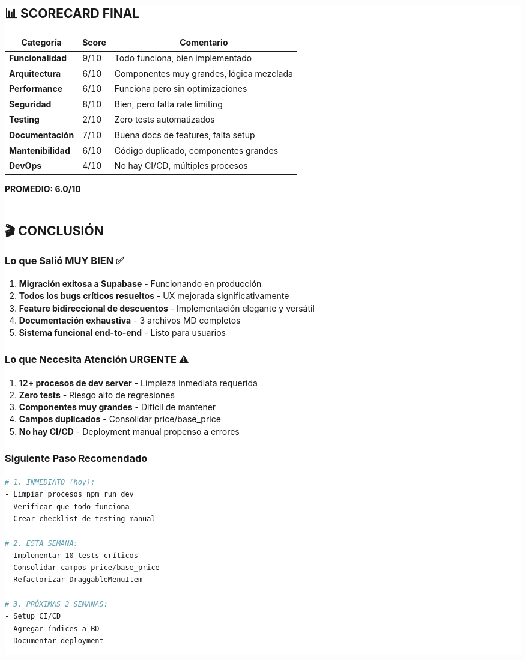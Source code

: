 
## 📊 SCORECARD FINAL

| Categoría | Score | Comentario |
|-----------|-------|------------|
| **Funcionalidad** | 9/10 | Todo funciona, bien implementado |
| **Arquitectura** | 6/10 | Componentes muy grandes, lógica mezclada |
| **Performance** | 6/10 | Funciona pero sin optimizaciones |
| **Seguridad** | 8/10 | Bien, pero falta rate limiting |
| **Testing** | 2/10 | Zero tests automatizados |
| **Documentación** | 7/10 | Buena docs de features, falta setup |
| **Mantenibilidad** | 6/10 | Código duplicado, componentes grandes |
| **DevOps** | 4/10 | No hay CI/CD, múltiples procesos |

**PROMEDIO: 6.0/10**

---

## 🎬 CONCLUSIÓN

### Lo que Salió MUY BIEN ✅
1. **Migración exitosa a Supabase** - Funcionando en producción
2. **Todos los bugs críticos resueltos** - UX mejorada significativamente
3. **Feature bidireccional de descuentos** - Implementación elegante y versátil
4. **Documentación exhaustiva** - 3 archivos MD completos
5. **Sistema funcional end-to-end** - Listo para usuarios

### Lo que Necesita Atención URGENTE ⚠️
1. **12+ procesos de dev server** - Limpieza inmediata requerida
2. **Zero tests** - Riesgo alto de regresiones
3. **Componentes muy grandes** - Difícil de mantener
4. **Campos duplicados** - Consolidar price/base_price
5. **No hay CI/CD** - Deployment manual propenso a errores

### Siguiente Paso Recomendado
```bash
# 1. INMEDIATO (hoy):
- Limpiar procesos npm run dev
- Verificar que todo funciona
- Crear checklist de testing manual

# 2. ESTA SEMANA:
- Implementar 10 tests críticos
- Consolidar campos price/base_price
- Refactorizar DraggableMenuItem

# 3. PRÓXIMAS 2 SEMANAS:
- Setup CI/CD
- Agregar índices a BD
- Documentar deployment
```

---